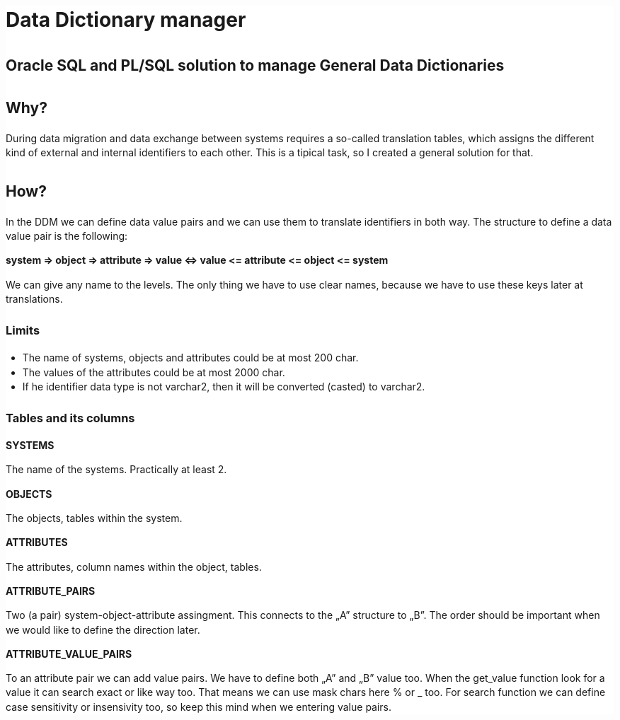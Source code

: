 # Data Dictionary manager

## Oracle SQL and PL/SQL solution to manage General Data Dictionaries


## Why?

During data migration and data exchange between systems requires a so-called translation tables, which assigns the different kind of external and internal identifiers to each other.
This is a tipical task, so I created a general solution for that.

## How?

In the DDM we can define data value pairs and we can use them to translate identifiers in both way. 
The structure to define a data value pair is the following:

**system => object => attribute => value <=> value <= attribute <= object <= system**

We can give any name to the levels.  The only thing we have to use clear names, because we have to use these keys later at translations.

### Limits

- The name of systems, objects and attributes could be at most 200 char.
- The values of the attributes could be at most 2000 char.
- If he identifier data type is not varchar2, then it will be converted (casted) to varchar2.

### Tables and its columns

**SYSTEMS** 

The name of the systems. Practically at least 2. 

**OBJECTS**

The objects, tables within the system.

**ATTRIBUTES**

The attributes, column names within the object, tables.

**ATTRIBUTE_PAIRS**

Two (a pair) system-object-attribute assingment. This connects to the „A” structure to „B”. The order should  be important when we would like to define the direction later. 

**ATTRIBUTE_VALUE_PAIRS**

To an attribute pair we can add value pairs. We have to define both „A” and „B” value too. When the get_value function look for a value it can search exact or like way too. That means we can use mask chars here % or _ too.
For search function we can define case sensitivity or insensivity too, so keep this mind when we entering value pairs.
